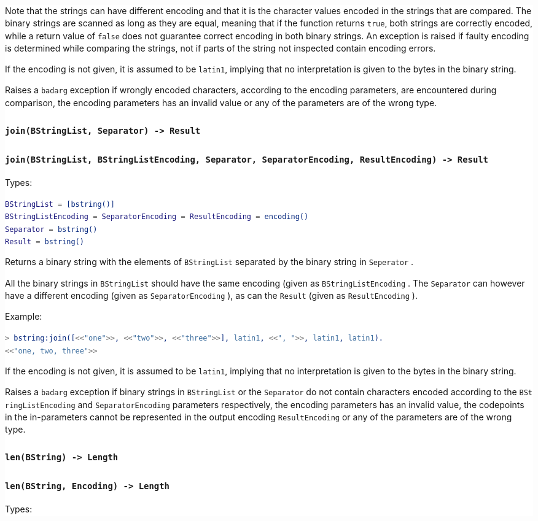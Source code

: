 Note that the strings can have different encoding and that it is the character values encoded in the strings that are compared. The binary strings are scanned as long as they are equal, meaning that if the function returns ``true``, both strings are correctly encoded, while a return value of ``false`` does not guarantee correct encoding in both binary strings. An exception is raised if faulty encoding is determined while comparing the strings, not if parts of the string not inspected contain encoding errors.

If the encoding is not given, it is assumed to be ``latin1``, implying that no interpretation is given to the bytes in the binary string.

Raises a ``badarg`` exception if wrongly encoded characters, according to the encoding parameters, are encountered during comparison, the encoding parameters has an invalid value or any of the parameters are of the wrong type.

### ``join(BStringList, Separator) -> Result``

### ``join(BStringList, BStringListEncoding, Separator, SeparatorEncoding, ResultEncoding) -> Result``

Types:

```erlang
BStringList = [bstring()]
BStringListEncoding = SeparatorEncoding = ResultEncoding = encoding()
Separator = bstring()
Result = bstring()
```

Returns a binary string with the elements of ``BStringList`` separated by the binary string in ``Seperator`` .

All the binary strings in ``BStringList`` should have the same encoding (given as ``BStringListEncoding`` . The ``Separator`` can however have a different encoding (given as ``SeparatorEncoding`` ), as can the ``Result`` (given as ``ResultEncoding`` ).

Example:

```erlang
> bstring:join([<<"one">>, <<"two">>, <<"three">>], latin1, <<", ">>, latin1, latin1).
<<"one, two, three">>
```

If the encoding is not given, it is assumed to be ``latin1``, implying that no interpretation is given to the bytes in the binary string.

Raises a ``badarg`` exception if binary strings in ``BStringList`` or the ``Separator`` do not contain characters encoded according to the ``BStringListEncoding`` and ``SeparatorEncoding`` parameters respectively, the encoding parameters has an invalid value, the codepoints in the in-parameters cannot be represented in the output encoding ``ResultEncoding`` or any of the parameters are of the wrong type.

### ``len(BString) -> Length``

### ``len(BString, Encoding) -> Length``

Types:


[EEP 9]: eep-0009.md "EEP 9, the original work from which this EEP is derived"
[EEP 11]: eep-0011.md "EEP 11, interesting extensions to EEP 9"
[EEP 31]: eep-0031.md "EEP 31, rewrite of EEP 9, module binary"
[CCA3.0]: http://creativecommons.org/licenses/by/3.0/ "Creative Commons Attribution 3.0 License"
[EmacsVar]: <> "Local Variables:"
[EmacsVar]: <> "mode: indented-text"
[EmacsVar]: <> "indent-tabs-mode: nil"
[EmacsVar]: <> "sentence-end-double-space: t"
[EmacsVar]: <> "fill-column: 70"
[EmacsVar]: <> "coding: utf-8"
[EmacsVar]: <> "End:"